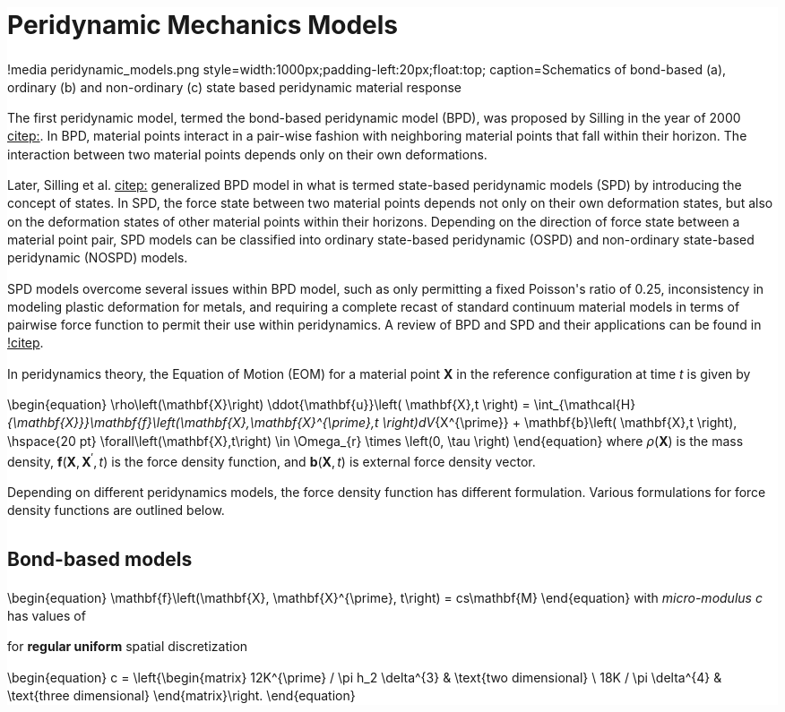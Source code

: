 # Peridynamic Mechanics Models

!media peridynamic_models.png style=width:1000px;padding-left:20px;float:top;
       caption=Schematics of bond-based (a), ordinary (b) and non-ordinary (c) state based peridynamic material response

The first peridynamic model, termed the bond-based peridynamic model (BPD), was proposed by Silling in the year of 2000 [citep:](Silling2000bond). In BPD, material points interact in a pair-wise fashion with neighboring material points that fall within their horizon. The interaction between two material points depends only on their own deformations.

Later, Silling et al. [citep:](Silling2007states) generalized BPD model in what is termed state-based peridynamic models (SPD) by introducing the concept of states. In SPD, the force state between two material points depends not only on their own deformation states, but also on the deformation states of other material points within their horizons. Depending on the direction of force state between a material point pair, SPD models can be classified into ordinary state-based peridynamic (OSPD) and non-ordinary state-based peridynamic (NOSPD) models.

SPD models overcome several issues within BPD model, such as only permitting a fixed Poisson's ratio of 0.25, inconsistency in modeling plastic deformation for metals, and requiring a complete recast of standard continuum material models in terms of pairwise force function to permit their use within peridynamics. A review of BPD and SPD and their applications can be found in [!citep](Bobaru2016handbook).

In peridynamics theory, the Equation of Motion (EOM) for a material point $\mathbf{X}$ in the reference configuration at time $t$ is given by

\begin{equation}
  \rho\left(\mathbf{X}\right) \ddot{\mathbf{u}}\left( \mathbf{X},t \right) = \int_{\mathcal{H}_{\mathbf{X}}}\mathbf{f}\left(\mathbf{X},\mathbf{X}^{\prime},t \right)dV_{X^{\prime}} + \mathbf{b}\left( \mathbf{X},t \right), \hspace{20 pt} \forall\left(\mathbf{X},t\right) \in \Omega_{r} \times \left(0, \tau \right)
\end{equation}
where $\rho\left(\mathbf{X} \right)$ is the mass density, $\mathbf{f}\left(\mathbf{X}, \mathbf{X}^{\prime}, t\right)$ is the force density function, and $\mathbf{b}\left(\mathbf{X},t\right)$ is external force density vector.

Depending on different peridynamics models, the force density function has different formulation. Various formulations for force density functions are outlined below.

## Bond-based models

\begin{equation}
  \mathbf{f}\left(\mathbf{X}, \mathbf{X}^{\prime}, t\right) = cs\mathbf{M}
\end{equation}
with $\textit{micro-modulus}$ $c$ has values of

for $\textbf{regular uniform}$ spatial discretization

\begin{equation}
  c = \left\{\begin{matrix}
    12K^{\prime} / \pi h_2 \delta^{3} & \text{two dimensional} \\
    18K / \pi \delta^{4} & \text{three dimensional}
  \end{matrix}\right.
\end{equation}
